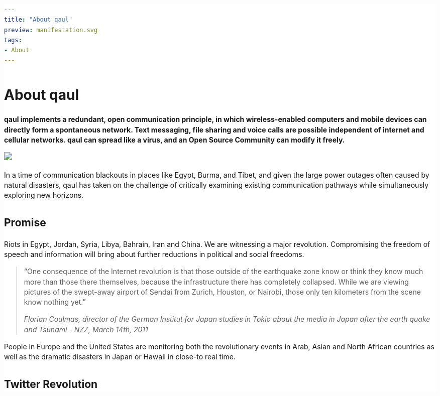 ```yaml
---
title: "About qaul"
preview: manifestation.svg
tags:
- About
---
```

# About qaul

**qaul implements a redundant, open communication principle, in which 
wireless-enabled computers and mobile devices can directly form a 
spontaneous network. Text messaging, file sharing and voice calls are 
possible independent of internet and cellular networks. qaul can 
spread like a virus, and an Open Source Community can modify it 
freely.**


![](manifestation.svg)


In a time of communication blackouts in places like Egypt, Burma, and 
Tibet, and given the large power outages often caused by natural 
disasters, qaul has taken on the challenge of critically examining 
existing communication pathways while simultaneously exploring new 
horizons.

## Promise

Riots in Egypt, Jordan, Syria, Libya, Bahrain, Iran and China. We are 
witnessing a major revolution. Compromising the freedom of speech and 
information will bring about further reductions in political and social 
freedoms.


>“One consequence of the Internet revolution is that those outside of 
>the earthquake zone know or think they know much more than those there 
>themselves, because the infrastructure there has completely collapsed. 
>While we are viewing pictures of the swept-away airport of Sendai from 
>Zurich, Houston, or Nairobi, those only ten kilometers from the scene 
>know nothing yet.”
>
>*Florian Coulmas, director of the German Institut for Japan studies in 
>Tokio about the media in Japan after the earth quake and  Tsunami - 
>NZZ, March 14th, 2011*


People in Europe and the United States are monitoring both the 
revolutionary events in Arab, Asian and North African countries as well 
as the dramatic disasters in Japan or Hawaii in close-to real time.


## Twitter Revolution

